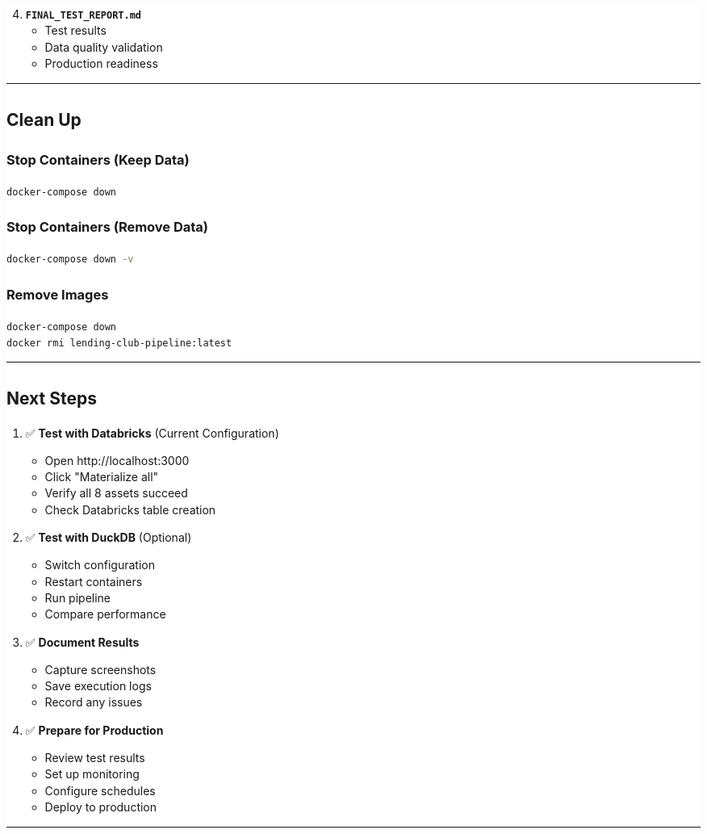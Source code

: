 4. **`FINAL_TEST_REPORT.md`**
   - Test results
   - Data quality validation
   - Production readiness

---

## Clean Up

### Stop Containers (Keep Data)
```bash
docker-compose down
```

### Stop Containers (Remove Data)
```bash
docker-compose down -v
```

### Remove Images
```bash
docker-compose down
docker rmi lending-club-pipeline:latest
```

---

## Next Steps

1. ✅ **Test with Databricks** (Current Configuration)
   - Open http://localhost:3000
   - Click "Materialize all"
   - Verify all 8 assets succeed
   - Check Databricks table creation

2. ✅ **Test with DuckDB** (Optional)
   - Switch configuration
   - Restart containers
   - Run pipeline
   - Compare performance

3. ✅ **Document Results**
   - Capture screenshots
   - Save execution logs
   - Record any issues

4. ✅ **Prepare for Production**
   - Review test results
   - Set up monitoring
   - Configure schedules
   - Deploy to production

---
